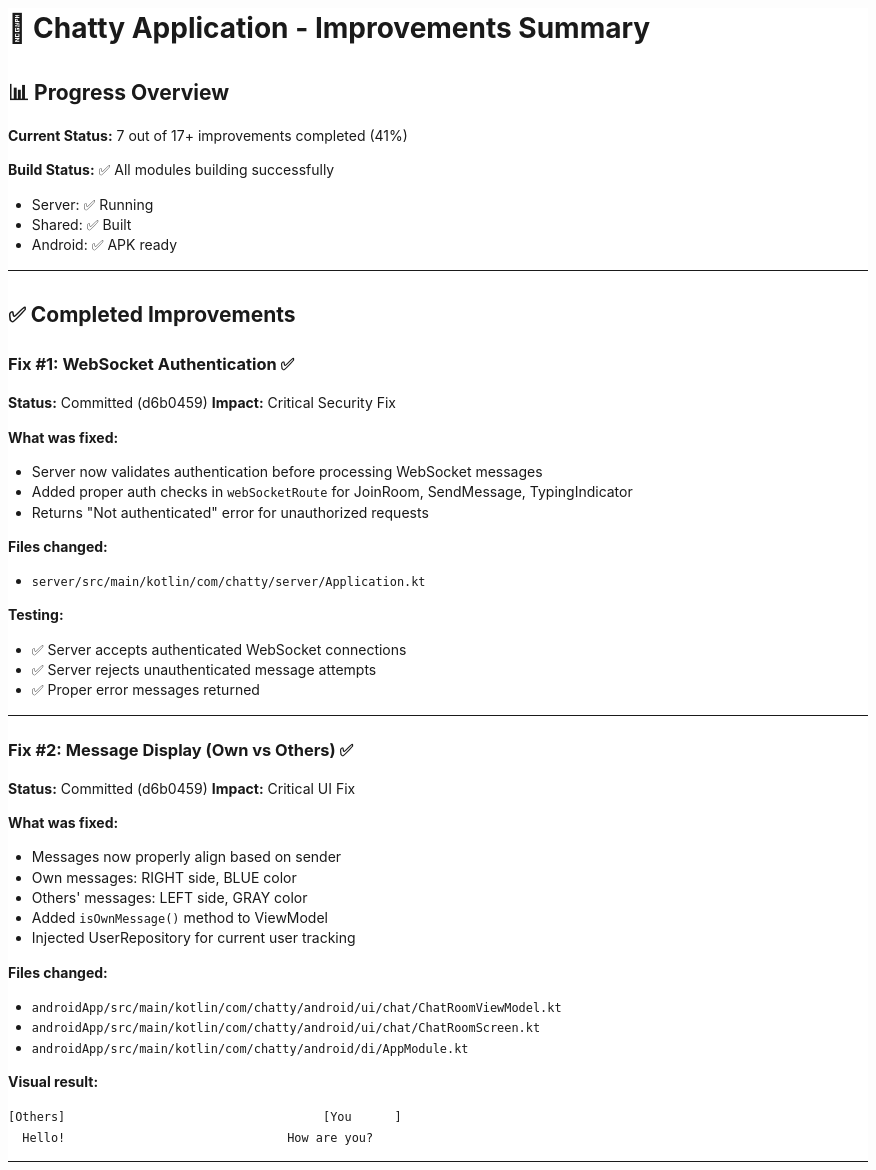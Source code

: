 # 🎉 Chatty Application - Improvements Summary

## 📊 Progress Overview

**Current Status:** 7 out of 17+ improvements completed (41%)

**Build Status:** ✅ All modules building successfully
- Server: ✅ Running
- Shared: ✅ Built
- Android: ✅ APK ready

---

## ✅ Completed Improvements

### Fix #1: WebSocket Authentication ✅
**Status:** Committed (d6b0459)
**Impact:** Critical Security Fix

**What was fixed:**
- Server now validates authentication before processing WebSocket messages
- Added proper auth checks in `webSocketRoute` for JoinRoom, SendMessage, TypingIndicator
- Returns "Not authenticated" error for unauthorized requests

**Files changed:**
- `server/src/main/kotlin/com/chatty/server/Application.kt`

**Testing:**
- ✅ Server accepts authenticated WebSocket connections
- ✅ Server rejects unauthenticated message attempts
- ✅ Proper error messages returned

---

### Fix #2: Message Display (Own vs Others) ✅
**Status:** Committed (d6b0459)
**Impact:** Critical UI Fix

**What was fixed:**
- Messages now properly align based on sender
- Own messages: RIGHT side, BLUE color
- Others' messages: LEFT side, GRAY color
- Added `isOwnMessage()` method to ViewModel
- Injected UserRepository for current user tracking

**Files changed:**
- `androidApp/src/main/kotlin/com/chatty/android/ui/chat/ChatRoomViewModel.kt`
- `androidApp/src/main/kotlin/com/chatty/android/ui/chat/ChatRoomScreen.kt`
- `androidApp/src/main/kotlin/com/chatty/android/di/AppModule.kt`

**Visual result:**
```
[Others]                                    [You      ]
  Hello!                               How are you?
```

---